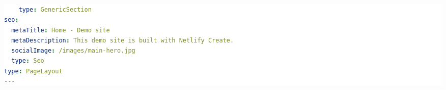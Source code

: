 ```yaml
    type: GenericSection
seo:
  metaTitle: Home - Demo site
  metaDescription: This demo site is built with Netlify Create.
  socialImage: /images/main-hero.jpg
  type: Seo
type: PageLayout
---
```

